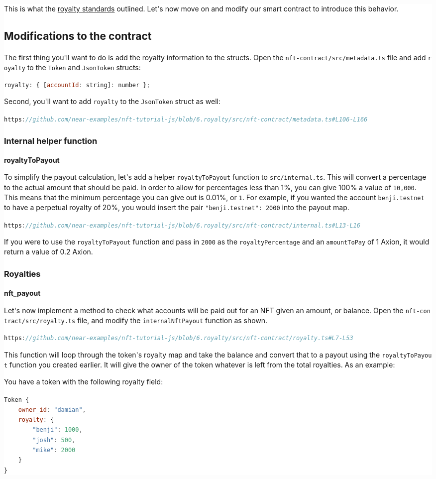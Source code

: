 This is what the [royalty standards](https://nomicon.io/Standards/NonFungibleToken/Payout) outlined. Let's now move on and modify our smart contract to introduce this behavior.

## Modifications to the contract

The first thing you'll want to do is add the royalty information to the structs. Open the `nft-contract/src/metadata.ts` file and add `royalty` to the `Token` and `JsonToken` structs:

```js
royalty: { [accountId: string]: number };
```

Second, you'll want to add `royalty` to the `JsonToken` struct as well:

```js reference
https://github.com/near-examples/nft-tutorial-js/blob/6.royalty/src/nft-contract/metadata.ts#L106-L166
```

### Internal helper function

**royaltyToPayout**

To simplify the payout calculation, let's add a helper `royaltyToPayout` function to `src/internal.ts`. This will convert a percentage to the actual amount that should be paid. In order to allow for percentages less than 1%, you can give 100% a value of `10,000`. This means that the minimum percentage you can give out is 0.01%, or `1`. For example, if you wanted the account `benji.testnet` to have a perpetual royalty of 20%, you would insert the pair `"benji.testnet": 2000` into the payout map.

```js reference
https://github.com/near-examples/nft-tutorial-js/blob/6.royalty/src/nft-contract/internal.ts#L13-L16
```

If you were to use the `royaltyToPayout` function and pass in `2000` as the `royaltyPercentage` and an `amountToPay` of 1 Axion, it would return a value of 0.2 Axion.

### Royalties

**nft_payout**

Let's now implement a method to check what accounts will be paid out for an NFT given an amount, or balance. Open the `nft-contract/src/royalty.ts` file, and modify the `internalNftPayout` function as shown.

```js reference
https://github.com/near-examples/nft-tutorial-js/blob/6.royalty/src/nft-contract/royalty.ts#L7-L53
```

This function will loop through the token's royalty map and take the balance and convert that to a payout using the `royaltyToPayout` function you created earlier. It will give the owner of the token whatever is left from the total royalties. As an example:

You have a token with the following royalty field:

```js
Token {
    owner_id: "damian",
    royalty: {
        "benji": 1000,
        "josh": 500,
        "mike": 2000
    }
}
```
